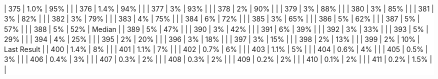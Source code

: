 | 375 | 1.0% | 95% |  |
| 376 | 1.4% | 94% |  |
| 377 | 3% | 93% |  |
| 378 | 2% | 90% |  |
| 379 | 3% | 88% |  |
| 380 | 3% | 85% |  |
| 381 | 3% | 82% |  |
| 382 | 3% | 79% |  |
| 383 | 4% | 75% |  |
| 384 | 6% | 72% |  |
| 385 | 3% | 65% |  |
| 386 | 5% | 62% |  |
| 387 | 5% | 57% |  |
| 388 | 5% | 52% | Median |
| 389 | 5% | 47% |  |
| 390 | 3% | 42% |  |
| 391 | 6% | 39% |  |
| 392 | 3% | 33% |  |
| 393 | 5% | 29% |  |
| 394 | 4% | 25% |  |
| 395 | 2% | 20% |  |
| 396 | 3% | 18% |  |
| 397 | 3% | 15% |  |
| 398 | 2% | 13% |  |
| 399 | 2% | 10% | Last Result |
| 400 | 1.4% | 8% |  |
| 401 | 1.1% | 7% |  |
| 402 | 0.7% | 6% |  |
| 403 | 1.1% | 5% |  |
| 404 | 0.6% | 4% |  |
| 405 | 0.5% | 3% |  |
| 406 | 0.4% | 3% |  |
| 407 | 0.3% | 2% |  |
| 408 | 0.3% | 2% |  |
| 409 | 0.2% | 2% |  |
| 410 | 0.1% | 2% |  |
| 411 | 0.2% | 1.5% |  |